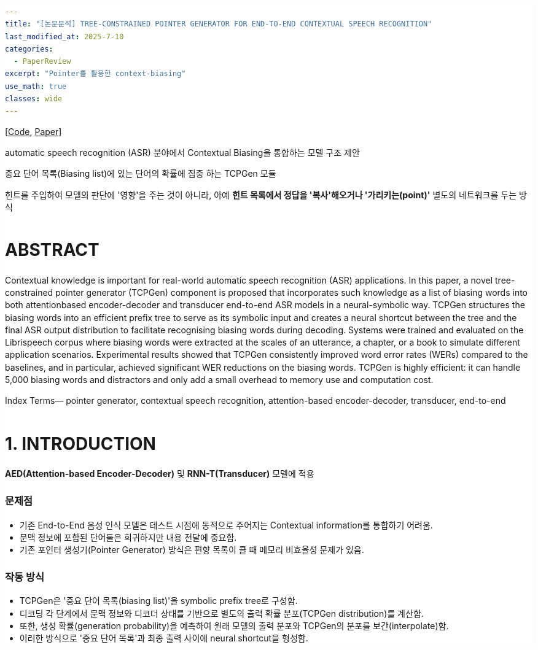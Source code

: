 ```yaml
---
title: "[논문분석] TREE-CONSTRAINED POINTER GENERATOR FOR END-TO-END CONTEXTUAL SPEECH RECOGNITION"
last_modified_at: 2025-7-10
categories:
  - PaperReview
excerpt: "Pointer를 활용한 context-biasing"
use_math: true
classes: wide
---
```


[[Code](https://github.com/WillChamness/tcpgen), [Paper](https://arxiv.org/abs/2109.00627)]
>   


automatic speech recognition (ASR) 분야에서 Contextual Biasing을 통합하는 모델 구조 제안

중요 단어 목록(Biasing list)에 있는 단어의 확률에 집중 하는 TCPGen 모듈

힌트를 주입하여 모델의 판단에 '영향'을 주는 것이 아니라, 아예 **힌트 목록에서 정답을 '복사'해오거나 '가리키는(point)'** 별도의 네트워크를 두는 방식

# ABSTRACT

Contextual knowledge is important for real-world automatic speech recognition (ASR) applications. In this paper, a novel tree-constrained pointer generator (TCPGen) component is proposed that incorporates such knowledge as a list of biasing words into both attentionbased encoder-decoder and transducer end-to-end ASR models in a neural-symbolic way. TCPGen structures the biasing words into an efficient prefix tree to serve as its symbolic input and creates a neural shortcut between the tree and the final ASR output distribution to facilitate recognising biasing words during decoding. Systems were trained and evaluated on the Librispeech corpus where biasing words were extracted at the scales of an utterance, a chapter, or a book to simulate different application scenarios. Experimental results showed that TCPGen consistently improved word error rates (WERs) compared to the baselines, and in particular, achieved significant WER reductions on the biasing words. TCPGen is highly efficient: it can handle 5,000 biasing words and distractors and only add a small overhead to memory use and computation cost.

Index Terms— pointer generator, contextual speech recognition, attention-based encoder-decoder, transducer, end-to-end

# 1. INTRODUCTION

**AED(Attention-based Encoder-Decoder)** 및 **RNN-T(Transducer)** 모델에 적용

### **문제점**

- 기존 End-to-End 음성 인식 모델은 테스트 시점에 동적으로 주어지는 Contextual information를 통합하기 어려움.
- 문맥 정보에 포함된 단어들은 희귀하지만 내용 전달에 중요함.
- 기존 포인터 생성기(Pointer Generator) 방식은 편향 목록이 클 때 메모리 비효율성 문제가 있음.

### **작동 방식**

- TCPGen은 '중요 단어 목록(biasing list)'을 symbolic prefix tree로 구성함.
- 디코딩 각 단계에서 문맥 정보와 디코더 상태를 기반으로 별도의 출력 확률 분포(TCPGen distribution)를 계산함.
- 또한, 생성 확률(generation probability)을 예측하여 원래 모델의 출력 분포와 TCPGen의 분포를 보간(interpolate)함.
- 이러한 방식으로 '중요 단어 목록'과 최종 출력 사이에 neural shortcut을 형성함.
